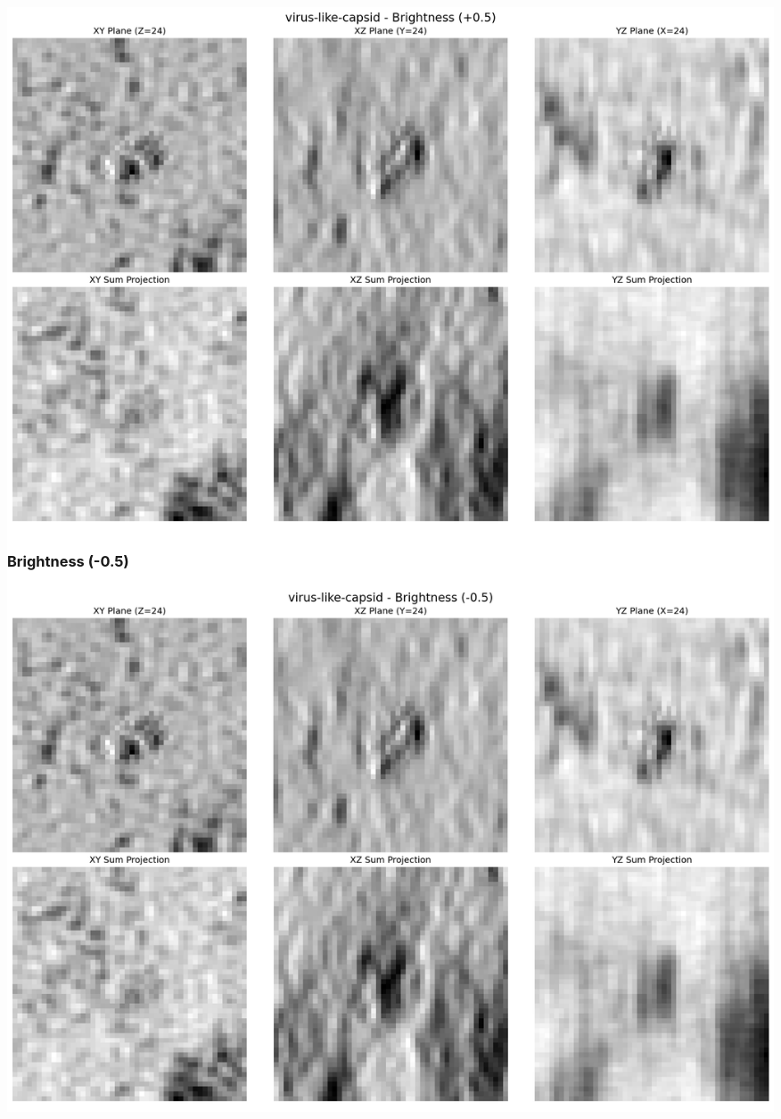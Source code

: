 ![virus-like-capsid - Brightness (+0.5)](./virus-like-capsid_brightness_+0.5.png)

### Brightness (-0.5)

![virus-like-capsid - Brightness (-0.5)](./virus-like-capsid_brightness_-0.5.png)